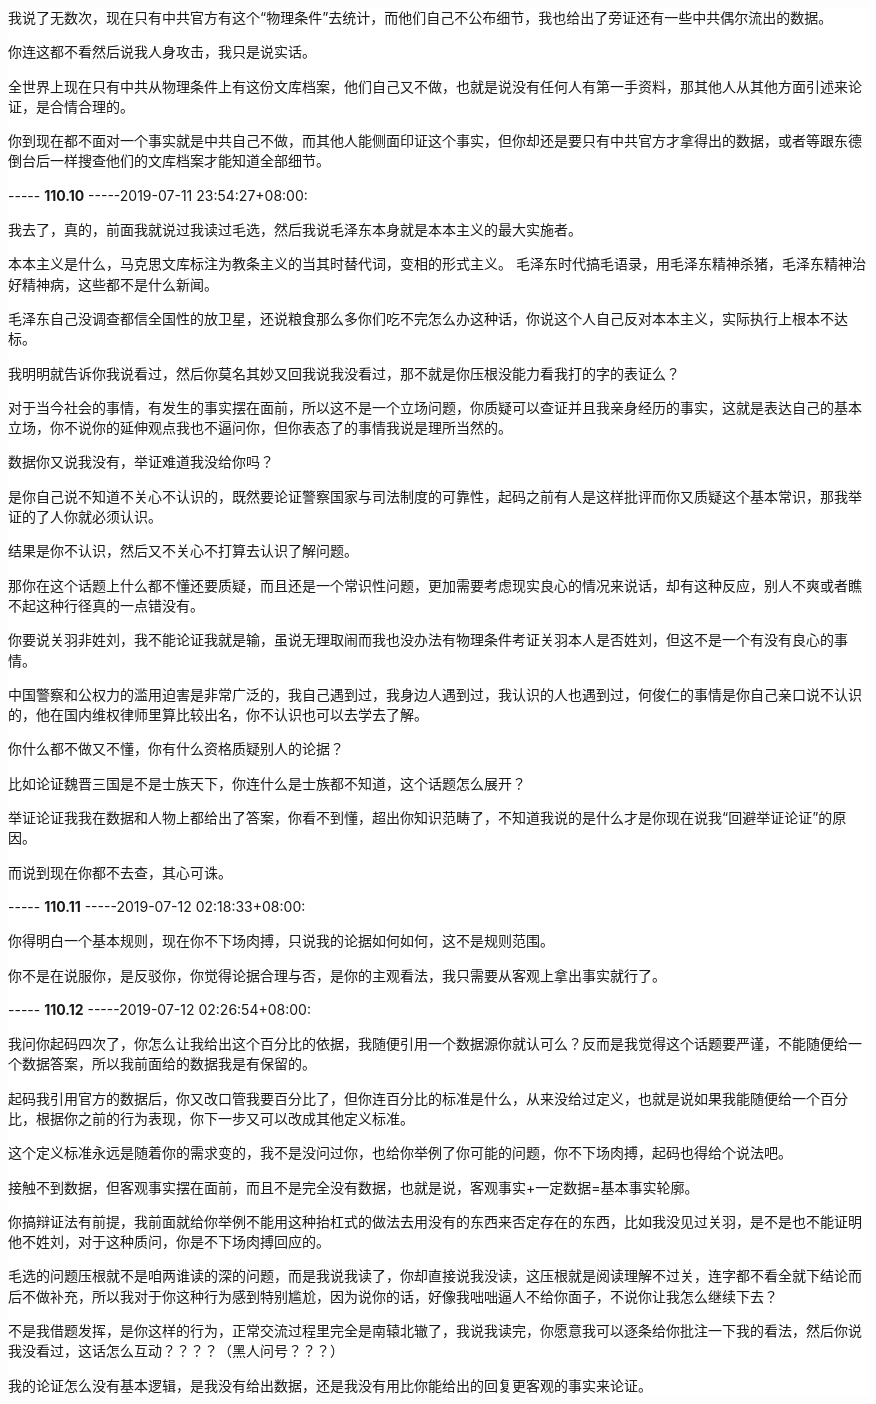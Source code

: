 我说了无数次，现在只有中共官方有这个“物理条件”去统计，而他们自己不公布细节，我也给出了旁证还有一些中共偶尔流出的数据。

你连这都不看然后说我人身攻击，我只是说实话。

全世界上现在只有中共从物理条件上有这份文库档案，他们自己又不做，也就是说没有任何人有第一手资料，那其他人从其他方面引述来论证，是合情合理的。

你到现在都不面对一个事实就是中共自己不做，而其他人能侧面印证这个事实，但你却还是要只有中共官方才拿得出的数据，或者等跟东德倒台后一样搜查他们的文库档案才能知道全部细节。

----- __110.10__ -----2019-07-11 23:54:27+08:00:

我去了，真的，前面我就说过我读过毛选，然后我说毛泽东本身就是本本主义的最大实施者。

本本主义是什么，马克思文库标注为教条主义的当其时替代词，变相的形式主义。
毛泽东时代搞毛语录，用毛泽东精神杀猪，毛泽东精神治好精神病，这些都不是什么新闻。

毛泽东自己没调查都信全国性的放卫星，还说粮食那么多你们吃不完怎么办这种话，你说这个人自己反对本本主义，实际执行上根本不达标。

我明明就告诉你我说看过，然后你莫名其妙又回我说我没看过，那不就是你压根没能力看我打的字的表证么？

对于当今社会的事情，有发生的事实摆在面前，所以这不是一个立场问题，你质疑可以查证并且我亲身经历的事实，这就是表达自己的基本立场，你不说你的延伸观点我也不逼问你，但你表态了的事情我说是理所当然的。

数据你又说我没有，举证难道我没给你吗？

是你自己说不知道不关心不认识的，既然要论证警察国家与司法制度的可靠性，起码之前有人是这样批评而你又质疑这个基本常识，那我举证的了人你就必须认识。

结果是你不认识，然后又不关心不打算去认识了解问题。

那你在这个话题上什么都不懂还要质疑，而且还是一个常识性问题，更加需要考虑现实良心的情况来说话，却有这种反应，别人不爽或者瞧不起这种行径真的一点错没有。

你要说关羽非姓刘，我不能论证我就是输，虽说无理取闹而我也没办法有物理条件考证关羽本人是否姓刘，但这不是一个有没有良心的事情。

中国警察和公权力的滥用迫害是非常广泛的，我自己遇到过，我身边人遇到过，我认识的人也遇到过，何俊仁的事情是你自己亲口说不认识的，他在国内维权律师里算比较出名，你不认识也可以去学去了解。

你什么都不做又不懂，你有什么资格质疑别人的论据？

比如论证魏晋三国是不是士族天下，你连什么是士族都不知道，这个话题怎么展开？

举证论证我我在数据和人物上都给出了答案，你看不到懂，超出你知识范畴了，不知道我说的是什么才是你现在说我“回避举证论证”的原因。

而说到现在你都不去查，其心可诛。

----- __110.11__ -----2019-07-12 02:18:33+08:00:

你得明白一个基本规则，现在你不下场肉搏，只说我的论据如何如何，这不是规则范围。

你不是在说服你，是反驳你，你觉得论据合理与否，是你的主观看法，我只需要从客观上拿出事实就行了。

----- __110.12__ -----2019-07-12 02:26:54+08:00:

我问你起码四次了，你怎么让我给出这个百分比的依据，我随便引用一个数据源你就认可么？反而是我觉得这个话题要严谨，不能随便给一个数据答案，所以我前面给的数据我是有保留的。

起码我引用官方的数据后，你又改口管我要百分比了，但你连百分比的标准是什么，从来没给过定义，也就是说如果我能随便给一个百分比，根据你之前的行为表现，你下一步又可以改成其他定义标准。

这个定义标准永远是随着你的需求变的，我不是没问过你，也给你举例了你可能的问题，你不下场肉搏，起码也得给个说法吧。

接触不到数据，但客观事实摆在面前，而且不是完全没有数据，也就是说，客观事实+一定数据=基本事实轮廓。

你搞辩证法有前提，我前面就给你举例不能用这种抬杠式的做法去用没有的东西来否定存在的东西，比如我没见过关羽，是不是也不能证明他不姓刘，对于这种质问，你是不下场肉搏回应的。

毛选的问题压根就不是咱两谁读的深的问题，而是我说我读了，你却直接说我没读，这压根就是阅读理解不过关，连字都不看全就下结论而后不做补充，所以我对于你这种行为感到特别尴尬，因为说你的话，好像我咄咄逼人不给你面子，不说你让我怎么继续下去？

不是我借题发挥，是你这样的行为，正常交流过程里完全是南辕北辙了，我说我读完，你愿意我可以逐条给你批注一下我的看法，然后你说我没看过，这话怎么互动？？？？（黑人问号？？？）

我的论证怎么没有基本逻辑，是我没有给出数据，还是我没有用比你能给出的回复更客观的事实来论证。
